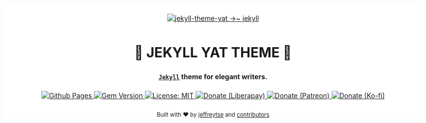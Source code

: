 <div align="center">
  <br>

  <a href="https://github.com/jeffreytse/jekyll-theme-yat">
    <img alt="jekyll-theme-yat →~ jekyll" src="https://user-images.githubusercontent.com/9413601/106478481-346fdf00-64e4-11eb-9385-1ab5329c3234.png" width="600">
  </a>

  <h1>🎨 JEKYLL YAT THEME 🎨</h1>

</div>

<h4 align="center">
  <a href="https://jekyllrb.com/" target="_blank"><code>Jekyll</code></a> theme for elegant writers.
</h4>

<p align="center">
  <a href="https://jeffreytse.github.io/jekyll-theme-yat">
    <img src="https://github.com/jeffreytse/jekyll-theme-yat/workflows/Github%20Pages/badge.svg"
      alt="Github Pages" />
  </a>

  <a href="http://badge.fury.io/rb/jekyll-theme-yat">
    <img src="https://badge.fury.io/rb/jekyll-theme-yat.svg"
      alt="Gem Version" />
  </a>

  <a href="https://opensource.org/licenses/MIT">
    <img src="https://img.shields.io/badge/License-MIT-brightgreen.svg"
      alt="License: MIT" />
  </a>

  <a href="https://liberapay.com/jeffreytse">
    <img src="http://img.shields.io/liberapay/goal/jeffreytse.svg?logo=liberapay"
      alt="Donate (Liberapay)" />
  </a>

  <a href="https://patreon.com/jeffreytse">
    <img src="https://img.shields.io/badge/support-patreon-F96854.svg?style=flat-square"
      alt="Donate (Patreon)" />
  </a>

  <a href="https://ko-fi.com/jeffreytse">
  <img height="20" src="https://www.ko-fi.com/img/githubbutton_sm.svg"
  alt="Donate (Ko-fi)" />
  </a>
</p>

<div align="center">
  <sub>Built with ❤︎ by
  <a href="https://jeffreytse.net">jeffreytse</a> and
  <a href="https://github.com/jeffreytse/jekyll-theme-yat/graphs/contributors">contributors </a>
</div>
